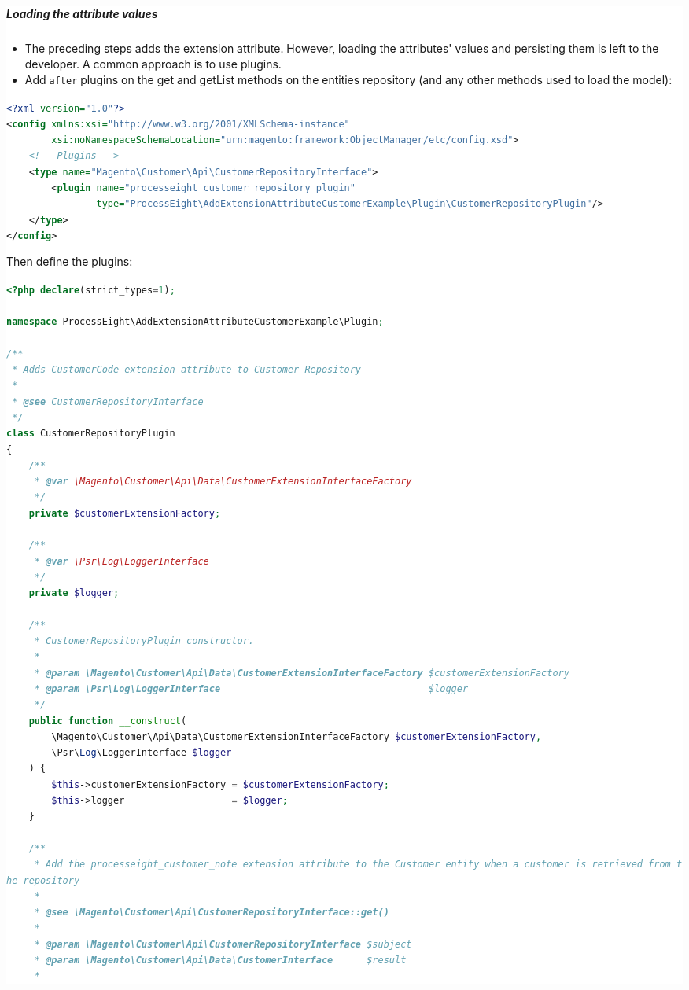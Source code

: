 ##### Loading the attribute values
* The preceding steps adds the extension attribute. However, loading the attributes' values and persisting them is left to the developer. A common approach is to use plugins.
* Add `after` plugins on the get and getList methods on the entities repository (and any other methods used to load the model):
```xml
<?xml version="1.0"?>
<config xmlns:xsi="http://www.w3.org/2001/XMLSchema-instance"
        xsi:noNamespaceSchemaLocation="urn:magento:framework:ObjectManager/etc/config.xsd">
    <!-- Plugins -->
    <type name="Magento\Customer\Api\CustomerRepositoryInterface">
        <plugin name="processeight_customer_repository_plugin"
                type="ProcessEight\AddExtensionAttributeCustomerExample\Plugin\CustomerRepositoryPlugin"/>
    </type>
</config>
```
Then define the plugins:
```php
<?php declare(strict_types=1);

namespace ProcessEight\AddExtensionAttributeCustomerExample\Plugin;

/**
 * Adds CustomerCode extension attribute to Customer Repository
 *
 * @see CustomerRepositoryInterface
 */
class CustomerRepositoryPlugin
{
    /**
     * @var \Magento\Customer\Api\Data\CustomerExtensionInterfaceFactory
     */
    private $customerExtensionFactory;

    /**
     * @var \Psr\Log\LoggerInterface
     */
    private $logger;

    /**
     * CustomerRepositoryPlugin constructor.
     *
     * @param \Magento\Customer\Api\Data\CustomerExtensionInterfaceFactory $customerExtensionFactory
     * @param \Psr\Log\LoggerInterface                                     $logger
     */
    public function __construct(
        \Magento\Customer\Api\Data\CustomerExtensionInterfaceFactory $customerExtensionFactory,
        \Psr\Log\LoggerInterface $logger
    ) {
        $this->customerExtensionFactory = $customerExtensionFactory;
        $this->logger                   = $logger;
    }

    /**
     * Add the processeight_customer_note extension attribute to the Customer entity when a customer is retrieved from the repository
     *
     * @see \Magento\Customer\Api\CustomerRepositoryInterface::get()
     *
     * @param \Magento\Customer\Api\CustomerRepositoryInterface $subject
     * @param \Magento\Customer\Api\Data\CustomerInterface      $result
     *
```